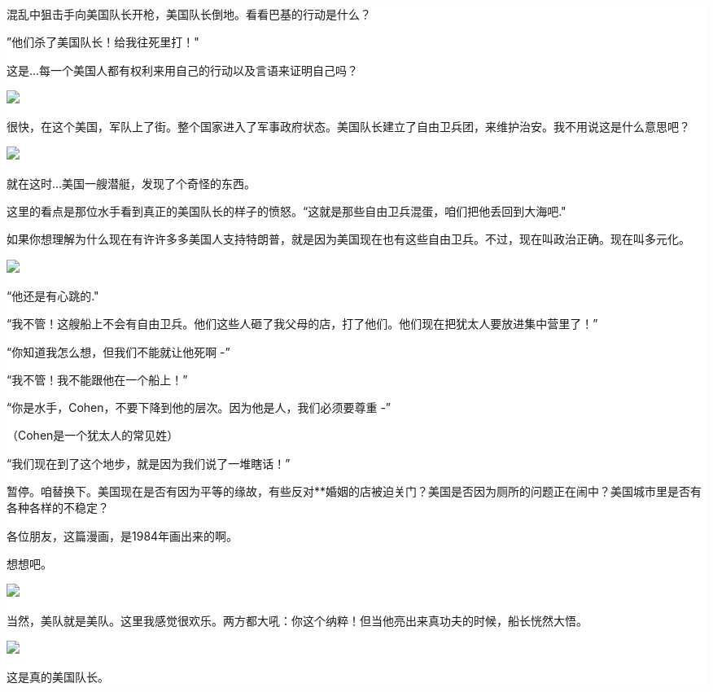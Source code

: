 
混乱中狙击手向美国队长开枪，美国队长倒地。看看巴基的行动是什么？


”他们杀了美国队长！给我往死里打！"


这是...每一个美国人都有权利来用自己的行动以及言语来证明自己吗？

<img src="http://www.idoc.co/files/d460e92d6e74f6b817-19.jpg" referrerpolicy="no-referrer">


很快，在这个美国，军队上了街。整个国家进入了军事政府状态。美国队长建立了自由卫兵团，来维护治安。我不用说这是什么意思吧？

<img src="http://www.idoc.co/files/d460e92d6e74f6b817-20.jpg" referrerpolicy="no-referrer">


就在这时...美国一艘潜艇，发现了个奇怪的东西。


这里的看点是那位水手看到真正的美国队长的样子的愤怒。“这就是那些自由卫兵混蛋，咱们把他丢回到大海吧."


如果你想理解为什么现在有许许多多美国人支持特朗普，就是因为美国现在也有这些自由卫兵。不过，现在叫政治正确。现在叫多元化。

<img src="http://www.idoc.co/files/d460e92d6e74f6b817-21.jpg" referrerpolicy="no-referrer">


“他还是有心跳的."


“我不管！这艘船上不会有自由卫兵。他们这些人砸了我父母的店，打了他们。他们现在把犹太人要放进集中营里了！”


“你知道我怎么想，但我们不能就让他死啊 -”


“我不管！我不能跟他在一个船上！”


“你是水手，Cohen，不要下降到他的层次。因为他是人，我们必须要尊重 -”


（Cohen是一个犹太人的常见姓）


“我们现在到了这个地步，就是因为我们说了一堆瞎话！”


暂停。咱替换下。美国现在是否有因为平等的缘故，有些反对**婚姻的店被迫关门？美国是否因为厕所的问题正在闹中？美国城市里是否有各种各样的不稳定？


各位朋友，这篇漫画，是1984年画出来的啊。


想想吧。

<img src="http://www.idoc.co/files/d460e92d6e74f6b817-22.jpg" referrerpolicy="no-referrer">


当然，美队就是美队。这里我感觉很欢乐。两方都大吼：你这个纳粹！但当他亮出来真功夫的时候，船长恍然大悟。

<img src="http://www.idoc.co/files/d460e92d6e74f6b817-23.jpg" referrerpolicy="no-referrer">


这是真的美国队长。
